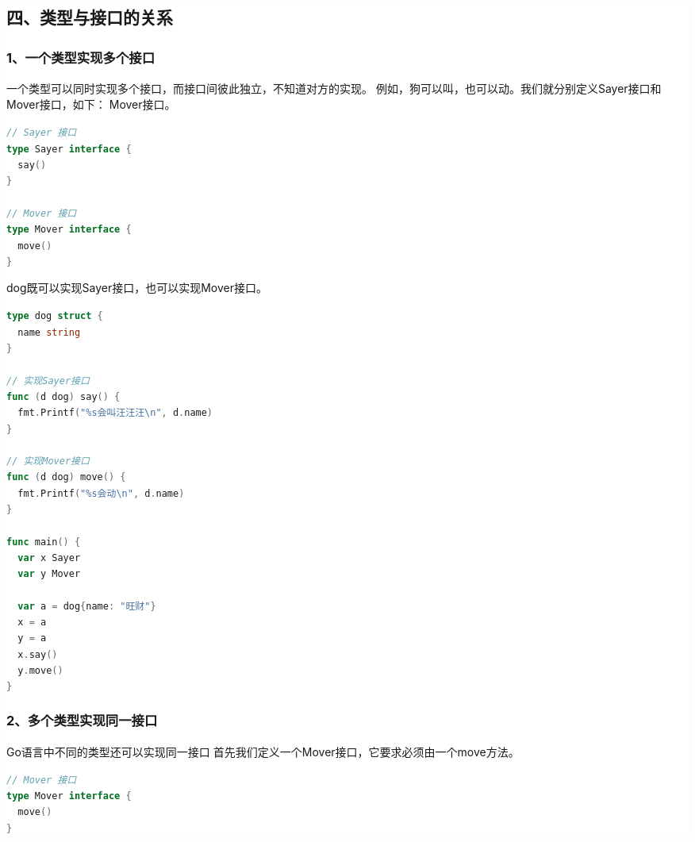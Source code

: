 ## 四、类型与接口的关系

### 1、一个类型实现多个接口

一个类型可以同时实现多个接口，而接口间彼此独立，不知道对方的实现。 例如，狗可以叫，也可以动。我们就分别定义Sayer接口和Mover接口，如下： Mover接口。

```go
// Sayer 接口
type Sayer interface {
  say()
}

// Mover 接口
type Mover interface {
  move()
}
```

dog既可以实现Sayer接口，也可以实现Mover接口。

```go
type dog struct {
  name string
}

// 实现Sayer接口
func (d dog) say() {
  fmt.Printf("%s会叫汪汪汪\n", d.name)
}

// 实现Mover接口
func (d dog) move() {
  fmt.Printf("%s会动\n", d.name)
}

func main() {
  var x Sayer
  var y Mover

  var a = dog{name: "旺财"}
  x = a
  y = a
  x.say()
  y.move()
}
```

### 2、多个类型实现同一接口

Go语言中不同的类型还可以实现同一接口 首先我们定义一个Mover接口，它要求必须由一个move方法。

```go
// Mover 接口
type Mover interface {
  move()
}
```
